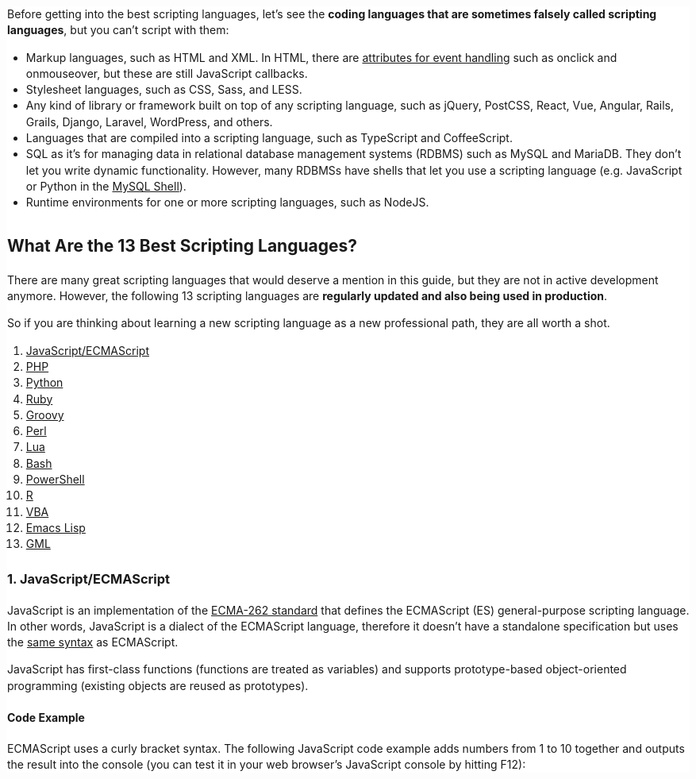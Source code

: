 Before getting into the best scripting languages, let’s see the **coding languages that are sometimes falsely called scripting languages**, but you can’t script with them:

*   Markup languages, such as HTML and XML. In HTML, there are [attributes for event handling](https://developer.mozilla.org/en-US/docs/Web/Events/Event_handlers) such as onclick and onmouseover, but these are still JavaScript callbacks.
*   Stylesheet languages, such as CSS, Sass, and LESS.
*   Any kind of library or framework built on top of any scripting language, such as jQuery, PostCSS, React, Vue, Angular, Rails, Grails, Django, Laravel, WordPress, and others.
*   Languages that are compiled into a scripting language, such as TypeScript and CoffeeScript.
*   SQL as it’s for managing data in relational database management systems (RDBMS) such as MySQL and MariaDB. They don’t let you write dynamic functionality. However, many RDBMSs have shells that let you use a scripting language (e.g. JavaScript or Python in the [MySQL Shell](https://dev.mysql.com/doc/mysql-shell/8.0/en/)).
*   Runtime environments for one or more scripting languages, such as NodeJS.

What Are the 13 Best Scripting Languages?[](#what-are-the-13-best-scripting-languages)
--------------------------------------------------------------------------------------

There are many great scripting languages that would deserve a mention in this guide, but they are not in active development anymore. However, the following 13 scripting languages are **regularly updated and also being used in production**.

So if you are thinking about learning a new scripting language as a new professional path, they are all worth a shot.

1.  [JavaScript/ECMAScript](#1-javascriptecmascript)
2.  [PHP](#2-php)
3.  [Python](#3-python)
4.  [Ruby](#4-ruby)
5.  [Groovy](#5-groovy)
6.  [Perl](#6-perl)
7.  [Lua](#7-lua)
8.  [Bash](#8-bash)
9.  [PowerShell](#9-powershell)
10.  [R](#10-r)
11.  [VBA](#11-vba)
12.  [Emacs Lisp](#12-emacs-lisp)
13.  [GML](#13-gml)

### 1\. JavaScript/ECMAScript[](#1-javascriptecmascript)

JavaScript is an implementation of the [ECMA-262 standard](https://www.ecma-international.org/publications-and-standards/standards/ecma-262/) that defines the ECMAScript (ES) general-purpose scripting language. In other words, JavaScript is a dialect of the ECMAScript language, therefore it doesn’t have a standalone specification but uses the [same syntax](https://262.ecma-international.org/11.0/) as ECMAScript.

JavaScript has first-class functions (functions are treated as variables) and supports prototype-based object-oriented programming (existing objects are reused as prototypes).

#### Code Example[](#code-example)

ECMAScript uses a curly bracket syntax. The following JavaScript code example adds numbers from 1 to 10 together and outputs the result into the console (you can test it in your web browser’s JavaScript console by hitting F12):
